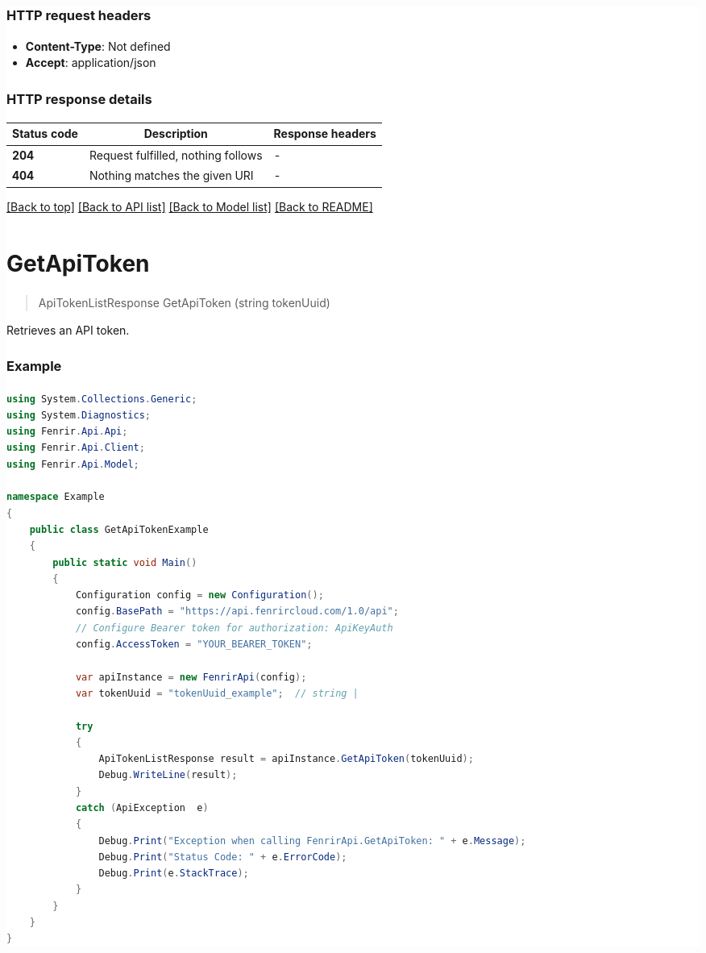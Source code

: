 ### HTTP request headers

 - **Content-Type**: Not defined
 - **Accept**: application/json


### HTTP response details
| Status code | Description | Response headers |
|-------------|-------------|------------------|
| **204** | Request fulfilled, nothing follows |  -  |
| **404** | Nothing matches the given URI |  -  |

[[Back to top]](#) [[Back to API list]](../README.md#documentation-for-api-endpoints) [[Back to Model list]](../README.md#documentation-for-models) [[Back to README]](../README.md)

<a id="getapitoken"></a>
# **GetApiToken**
> ApiTokenListResponse GetApiToken (string tokenUuid)



Retrieves an API token.

### Example
```csharp
using System.Collections.Generic;
using System.Diagnostics;
using Fenrir.Api.Api;
using Fenrir.Api.Client;
using Fenrir.Api.Model;

namespace Example
{
    public class GetApiTokenExample
    {
        public static void Main()
        {
            Configuration config = new Configuration();
            config.BasePath = "https://api.fenrircloud.com/1.0/api";
            // Configure Bearer token for authorization: ApiKeyAuth
            config.AccessToken = "YOUR_BEARER_TOKEN";

            var apiInstance = new FenrirApi(config);
            var tokenUuid = "tokenUuid_example";  // string | 

            try
            {
                ApiTokenListResponse result = apiInstance.GetApiToken(tokenUuid);
                Debug.WriteLine(result);
            }
            catch (ApiException  e)
            {
                Debug.Print("Exception when calling FenrirApi.GetApiToken: " + e.Message);
                Debug.Print("Status Code: " + e.ErrorCode);
                Debug.Print(e.StackTrace);
            }
        }
    }
}
```
